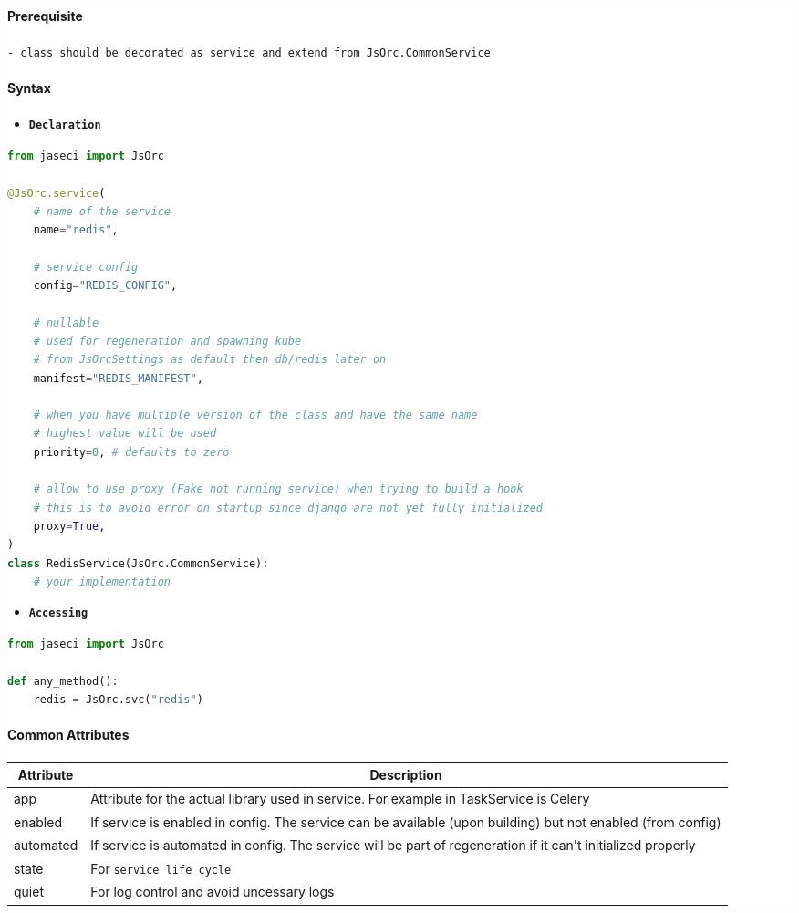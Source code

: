 #### **Prerequisite**
    - class should be decorated as service and extend from JsOrc.CommonService

#### **Syntax**
- **`Declaration`**
```python
from jaseci import JsOrc

@JsOrc.service(
    # name of the service
    name="redis",

    # service config
    config="REDIS_CONFIG",

    # nullable
    # used for regeneration and spawning kube
    # from JsOrcSettings as default then db/redis later on
    manifest="REDIS_MANIFEST",

    # when you have multiple version of the class and have the same name
    # highest value will be used
    priority=0, # defaults to zero

    # allow to use proxy (Fake not running service) when trying to build a hook
    # this is to avoid error on startup since django are not yet fully initialized
    proxy=True,
)
class RedisService(JsOrc.CommonService):
    # your implementation
```
- **`Accessing`**
```python
from jaseci import JsOrc

def any_method():
    redis = JsOrc.svc("redis")
```

#### **Common Attributes**

| Attribute | Description |
| ----------- | ----------- |
| app | Attribute for the actual library used in service. For example in TaskService is Celery |
| enabled | If service is enabled in config. The service can be available (upon building) but not enabled (from config) |
| automated | If service is automated in config. The service will be part of regeneration if it can't initialized properly |
| state | For `service life cycle` |
| quiet | For log control and avoid uncessary logs |

